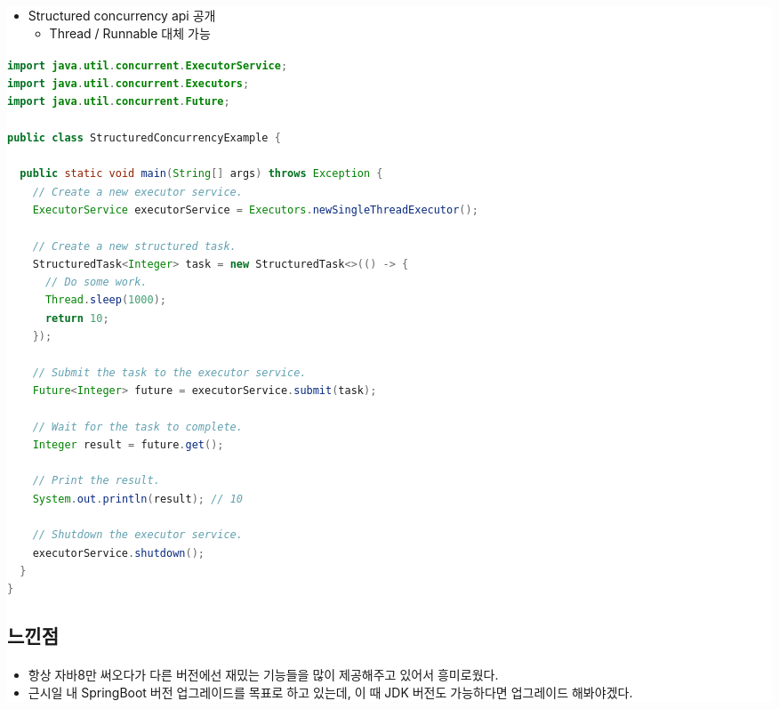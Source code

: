 - Structured concurrency api 공개
    - Thread / Runnable 대체 가능

```Java
import java.util.concurrent.ExecutorService;
import java.util.concurrent.Executors;
import java.util.concurrent.Future;

public class StructuredConcurrencyExample {

  public static void main(String[] args) throws Exception {
    // Create a new executor service.
    ExecutorService executorService = Executors.newSingleThreadExecutor();

    // Create a new structured task.
    StructuredTask<Integer> task = new StructuredTask<>(() -> {
      // Do some work.
      Thread.sleep(1000);
      return 10;
    });

    // Submit the task to the executor service.
    Future<Integer> future = executorService.submit(task);

    // Wait for the task to complete.
    Integer result = future.get();

    // Print the result.
    System.out.println(result); // 10

    // Shutdown the executor service.
    executorService.shutdown();
  }
}
```

## 느낀점

- 항상 자바8만 써오다가 다른 버전에선 재밌는 기능들을 많이 제공해주고 있어서 흥미로웠다.
- 근시일 내 SpringBoot 버전 업그레이드를 목표로 하고 있는데, 이 때 JDK 버전도 가능하다면 업그레이드 해봐야겠다.
